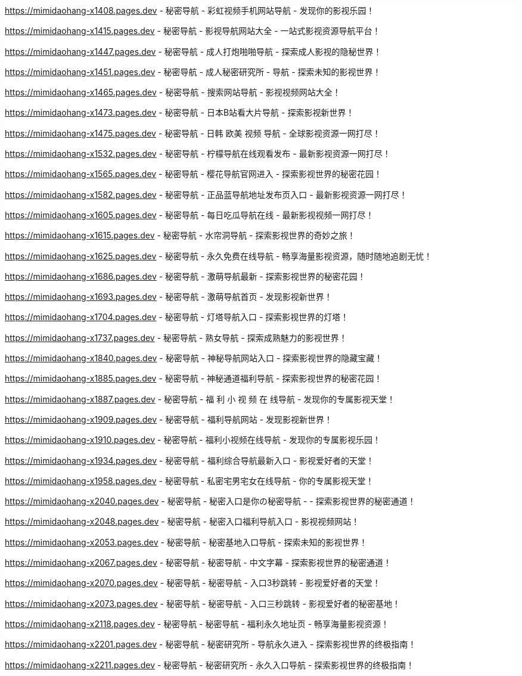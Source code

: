 https://mimidaohang-x1408.pages.dev - 秘密导航 - 彩虹视频手机网站导航 - 发现你的影视乐园！

https://mimidaohang-x1415.pages.dev - 秘密导航 - 影视导航网站大全 - 一站式影视资源导航平台！

https://mimidaohang-x1447.pages.dev - 秘密导航 - 成人打炮啪啪导航 - 探索成人影视的隐秘世界！

https://mimidaohang-x1451.pages.dev - 秘密导航 - 成人秘密研究所 - 导航 - 探索未知的影视世界！

https://mimidaohang-x1465.pages.dev - 秘密导航 - 搜索网站导航 - 影视视频网站大全！

https://mimidaohang-x1473.pages.dev - 秘密导航 - 日本B站看大片导航 - 探索影视新世界！

https://mimidaohang-x1475.pages.dev - 秘密导航 - 日韩 欧美 视频 导航 - 全球影视资源一网打尽！

https://mimidaohang-x1532.pages.dev - 秘密导航 - 柠檬导航在线观看发布 - 最新影视资源一网打尽！

https://mimidaohang-x1565.pages.dev - 秘密导航 - 樱花导航官网进入 - 探索影视世界的秘密花园！

https://mimidaohang-x1582.pages.dev - 秘密导航 - 正品蓝导航地址发布页入口 - 最新影视资源一网打尽！

https://mimidaohang-x1605.pages.dev - 秘密导航 - 每日吃瓜导航在线 - 最新影视视频一网打尽！

https://mimidaohang-x1615.pages.dev - 秘密导航 - 水帘洞导航 - 探索影视世界的奇妙之旅！

https://mimidaohang-x1625.pages.dev - 秘密导航 - 永久免费在线导航 - 畅享海量影视资源，随时随地追剧无忧！

https://mimidaohang-x1686.pages.dev - 秘密导航 - 激萌导航最新 - 探索影视世界的秘密花园！

https://mimidaohang-x1693.pages.dev - 秘密导航 - 激萌导航首页 - 发现影视新世界！

https://mimidaohang-x1704.pages.dev - 秘密导航 - 灯塔导航入口 - 探索影视世界的灯塔！

https://mimidaohang-x1737.pages.dev - 秘密导航 - 熟女导航 - 探索成熟魅力的影视世界！

https://mimidaohang-x1840.pages.dev - 秘密导航 - 神秘导航网站入口 - 探索影视世界的隐藏宝藏！

https://mimidaohang-x1885.pages.dev - 秘密导航 - 神秘通道福利导航 - 探索影视世界的秘密花园！

https://mimidaohang-x1887.pages.dev - 秘密导航 - 福 利 小 视 频 在 线导航 - 发现你的专属影视天堂！

https://mimidaohang-x1909.pages.dev - 秘密导航 - 福利导航网站 - 发现影视新世界！

https://mimidaohang-x1910.pages.dev - 秘密导航 - 福利小视频在线导航 - 发现你的专属影视乐园！

https://mimidaohang-x1934.pages.dev - 秘密导航 - 福利综合导航最新入口 - 影视爱好者的天堂！

https://mimidaohang-x1958.pages.dev - 秘密导航 - 私密宅男宅女在线导航 - 你的专属影视天堂！

https://mimidaohang-x2040.pages.dev - 秘密导航 - 秘密入口是你の秘密导航 -  - 探索影视世界的秘密通道！

https://mimidaohang-x2048.pages.dev - 秘密导航 - 秘密入口福利导航入口 - 影视视频网站！

https://mimidaohang-x2053.pages.dev - 秘密导航 - 秘密基地入口导航 - 探索未知的影视世界！

https://mimidaohang-x2067.pages.dev - 秘密导航 - 秘密导航 - 中文字幕 - 探索影视世界的秘密通道！

https://mimidaohang-x2070.pages.dev - 秘密导航 - 秘密导航 - 入口3秒跳转 - 影视爱好者的天堂！

https://mimidaohang-x2073.pages.dev - 秘密导航 - 秘密导航 - 入口三秒跳转 - 影视爱好者的秘密基地！

https://mimidaohang-x2118.pages.dev - 秘密导航 - 秘密导航 - 福利永久地址页 - 畅享海量影视资源！

https://mimidaohang-x2201.pages.dev - 秘密导航 - 秘密研究所 - 导航永久进入 - 探索影视世界的终极指南！

https://mimidaohang-x2211.pages.dev - 秘密导航 - 秘密研究所 - 永久入口导航 - 探索影视世界的终极指南！
